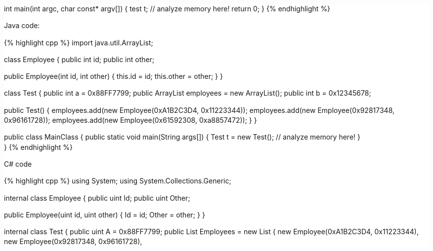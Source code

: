 
int main(int argc, char const* argv[]) {
  test t;
  // analyze memory here!
  return 0;
}
{% endhighlight %}



Java code: 

{% highlight cpp %}
import java.util.ArrayList;

class Employee {
  public int id;
  public int other;

  public Employee(int id, int other) {
    this.id = id;
    this.other = other;
  }
}

class Test {
  public int a = 0x88FF7799;
  public ArrayList<Employee> employees = new ArrayList<Employee>();
  public int b = 0x12345678;

  public Test() {
    employees.add(new Employee(0xA1B2C3D4, 0x11223344));
    employees.add(new Employee(0x92817348, 0x96161728));
    employees.add(new Employee(0x61592308, 0xa8857472));
  }
}

public class MainClass {
  public static void main(String args[]) {
    Test t = new Test();
    // analyze memory here!
  }    
}
{% endhighlight %}



C# code

{% highlight cpp %}
using System;
using System.Collections.Generic;

internal class Employee
{
  public uint Id;
  public uint Other;

  public Employee(uint id, uint other)
  {
    Id = id;
    Other = other;
  }
}

internal class Test
{
  public uint A = 0x88FF7799;
  public List<Employee> Employees = new List<Employee> {
    new Employee(0xA1B2C3D4, 0x11223344),
    new Employee(0x92817348, 0x96161728),